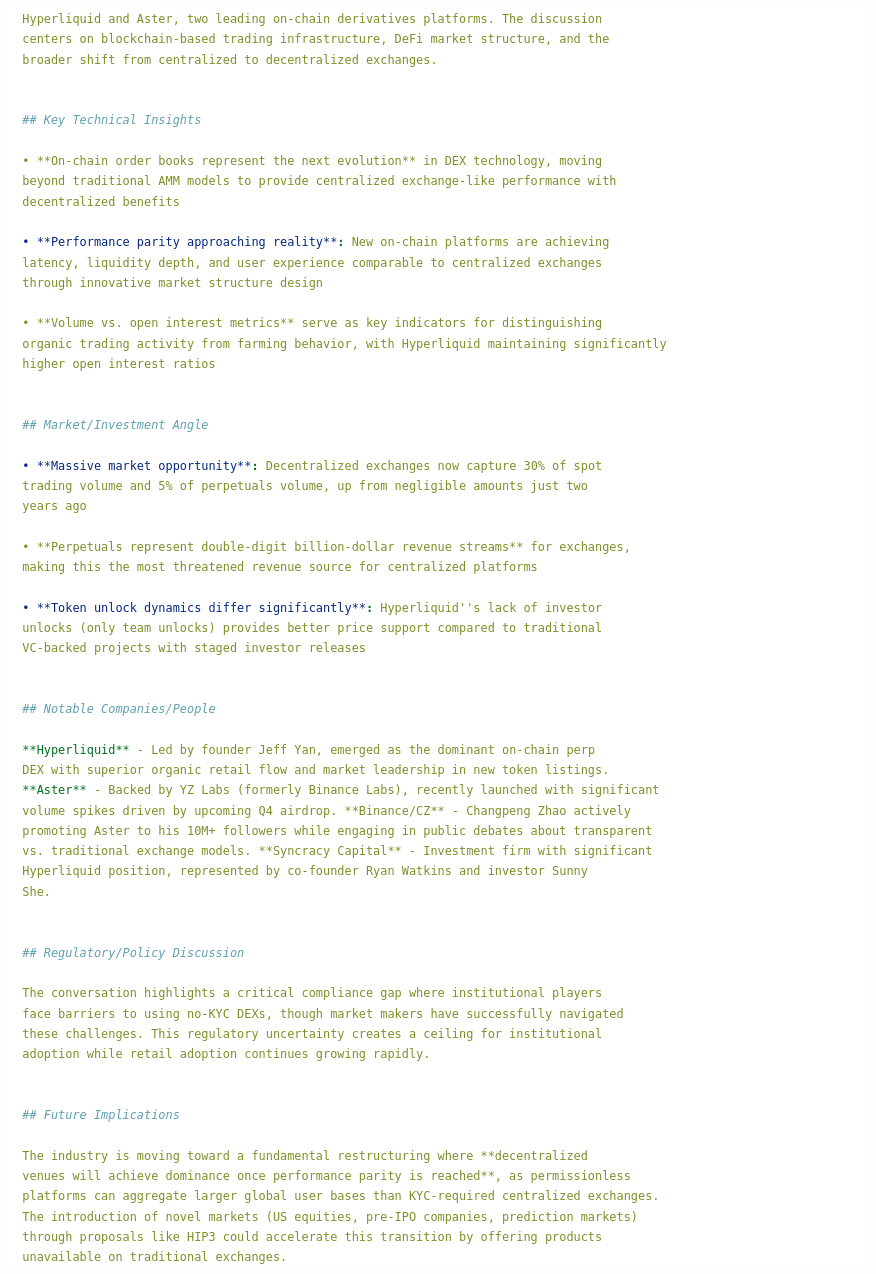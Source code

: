 ```yaml
  Hyperliquid and Aster, two leading on-chain derivatives platforms. The discussion
  centers on blockchain-based trading infrastructure, DeFi market structure, and the
  broader shift from centralized to decentralized exchanges.


  ## Key Technical Insights

  • **On-chain order books represent the next evolution** in DEX technology, moving
  beyond traditional AMM models to provide centralized exchange-like performance with
  decentralized benefits

  • **Performance parity approaching reality**: New on-chain platforms are achieving
  latency, liquidity depth, and user experience comparable to centralized exchanges
  through innovative market structure design

  • **Volume vs. open interest metrics** serve as key indicators for distinguishing
  organic trading activity from farming behavior, with Hyperliquid maintaining significantly
  higher open interest ratios


  ## Market/Investment Angle

  • **Massive market opportunity**: Decentralized exchanges now capture 30% of spot
  trading volume and 5% of perpetuals volume, up from negligible amounts just two
  years ago

  • **Perpetuals represent double-digit billion-dollar revenue streams** for exchanges,
  making this the most threatened revenue source for centralized platforms

  • **Token unlock dynamics differ significantly**: Hyperliquid''s lack of investor
  unlocks (only team unlocks) provides better price support compared to traditional
  VC-backed projects with staged investor releases


  ## Notable Companies/People

  **Hyperliquid** - Led by founder Jeff Yan, emerged as the dominant on-chain perp
  DEX with superior organic retail flow and market leadership in new token listings.
  **Aster** - Backed by YZ Labs (formerly Binance Labs), recently launched with significant
  volume spikes driven by upcoming Q4 airdrop. **Binance/CZ** - Changpeng Zhao actively
  promoting Aster to his 10M+ followers while engaging in public debates about transparent
  vs. traditional exchange models. **Syncracy Capital** - Investment firm with significant
  Hyperliquid position, represented by co-founder Ryan Watkins and investor Sunny
  She.


  ## Regulatory/Policy Discussion

  The conversation highlights a critical compliance gap where institutional players
  face barriers to using no-KYC DEXs, though market makers have successfully navigated
  these challenges. This regulatory uncertainty creates a ceiling for institutional
  adoption while retail adoption continues growing rapidly.


  ## Future Implications

  The industry is moving toward a fundamental restructuring where **decentralized
  venues will achieve dominance once performance parity is reached**, as permissionless
  platforms can aggregate larger global user bases than KYC-required centralized exchanges.
  The introduction of novel markets (US equities, pre-IPO companies, prediction markets)
  through proposals like HIP3 could accelerate this transition by offering products
  unavailable on traditional exchanges.

```